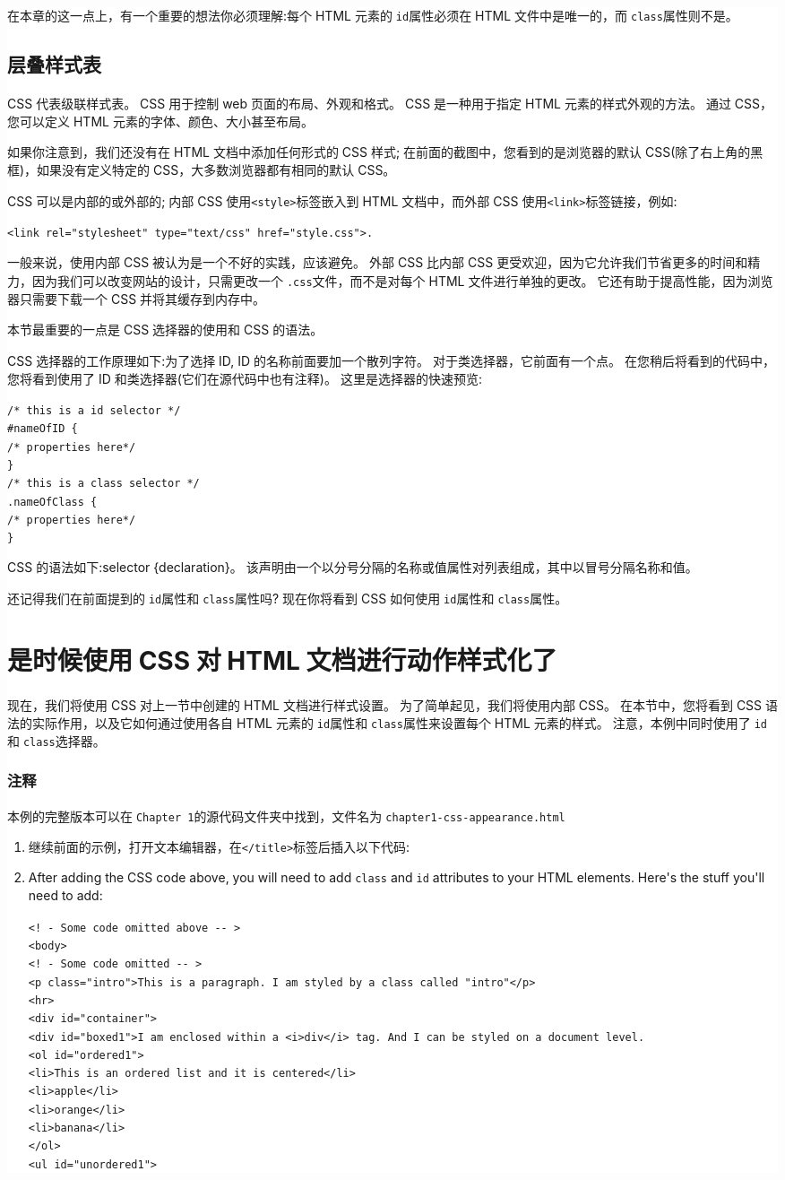 在本章的这一点上，有一个重要的想法你必须理解:每个 HTML 元素的 `id`属性必须在 HTML 文件中是唯一的，而 `class`属性则不是。

## 层叠样式表

CSS 代表级联样式表。 CSS 用于控制 web 页面的布局、外观和格式。 CSS 是一种用于指定 HTML 元素的样式外观的方法。 通过 CSS，您可以定义 HTML 元素的字体、颜色、大小甚至布局。

如果你注意到，我们还没有在 HTML 文档中添加任何形式的 CSS 样式; 在前面的截图中，您看到的是浏览器的默认 CSS(除了右上角的黑框)，如果没有定义特定的 CSS，大多数浏览器都有相同的默认 CSS。

CSS 可以是内部的或外部的; 内部 CSS 使用`<style>`标签嵌入到 HTML 文档中，而外部 CSS 使用`<link>`标签链接，例如:

```
<link rel="stylesheet" type="text/css" href="style.css">.

```

一般来说，使用内部 CSS 被认为是一个不好的实践，应该避免。 外部 CSS 比内部 CSS 更受欢迎，因为它允许我们节省更多的时间和精力，因为我们可以改变网站的设计，只需更改一个 `.css`文件，而不是对每个 HTML 文件进行单独的更改。 它还有助于提高性能，因为浏览器只需要下载一个 CSS 并将其缓存到内存中。

本节最重要的一点是 CSS 选择器的使用和 CSS 的语法。

CSS 选择器的工作原理如下:为了选择 ID, ID 的名称前面要加一个散列字符。 对于类选择器，它前面有一个点。 在您稍后将看到的代码中，您将看到使用了 ID 和类选择器(它们在源代码中也有注释)。 这里是选择器的快速预览:

```
/* this is a id selector */
#nameOfID {
/* properties here*/
}
/* this is a class selector */
.nameOfClass {
/* properties here*/
}

```

CSS 的语法如下:selector {declaration}。 该声明由一个以分号分隔的名称或值属性对列表组成，其中以冒号分隔名称和值。

还记得我们在前面提到的 `id`属性和 `class`属性吗? 现在你将看到 CSS 如何使用 `id`属性和 `class`属性。

# 是时候使用 CSS 对 HTML 文档进行动作样式化了

现在，我们将使用 CSS 对上一节中创建的 HTML 文档进行样式设置。 为了简单起见，我们将使用内部 CSS。 在本节中，您将看到 CSS 语法的实际作用，以及它如何通过使用各自 HTML 元素的 `id`属性和 `class`属性来设置每个 HTML 元素的样式。 注意，本例中同时使用了 `id`和 `class`选择器。

### 注释

本例的完整版本可以在 `Chapter 1`的源代码文件夹中找到，文件名为 `chapter1-css-appearance.html`

1.  继续前面的示例，打开文本编辑器，在`</title>`标签后插入以下代码:
2.  After adding the CSS code above, you will need to add `class` and `id` attributes to your HTML elements. Here's the stuff you'll need to add:

    ```
    <! - Some code omitted above -- >
    <body>
    <! - Some code omitted -- >
    <p class="intro">This is a paragraph. I am styled by a class called "intro"</p>
    <hr>
    <div id="container">
    <div id="boxed1">I am enclosed within a <i>div</i> tag. And I can be styled on a document level.
    <ol id="ordered1">
    <li>This is an ordered list and it is centered</li>
    <li>apple</li>
    <li>orange</li>
    <li>banana</li>
    </ol>
    <ul id="unordered1">